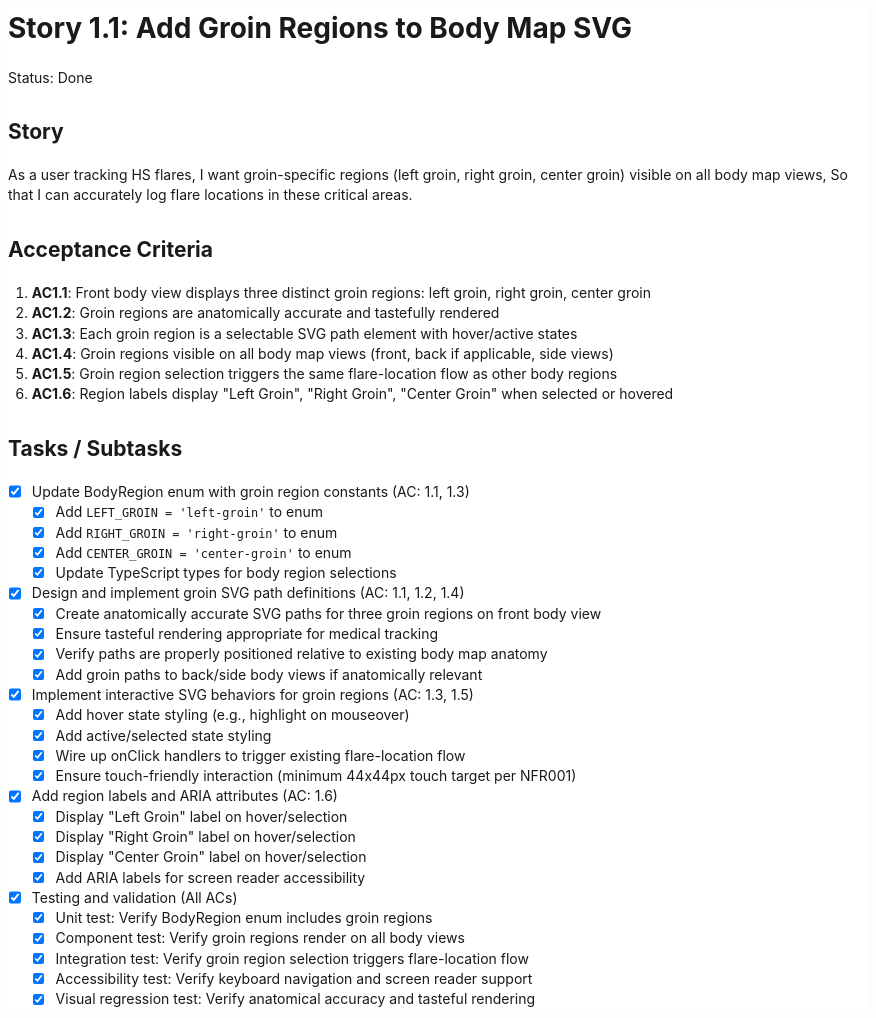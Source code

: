 # Story 1.1: Add Groin Regions to Body Map SVG

Status: Done

## Story

As a user tracking HS flares,
I want groin-specific regions (left groin, right groin, center groin) visible on all body map views,
So that I can accurately log flare locations in these critical areas.

## Acceptance Criteria

1. **AC1.1**: Front body view displays three distinct groin regions: left groin, right groin, center groin
2. **AC1.2**: Groin regions are anatomically accurate and tastefully rendered
3. **AC1.3**: Each groin region is a selectable SVG path element with hover/active states
4. **AC1.4**: Groin regions visible on all body map views (front, back if applicable, side views)
5. **AC1.5**: Groin region selection triggers the same flare-location flow as other body regions
6. **AC1.6**: Region labels display "Left Groin", "Right Groin", "Center Groin" when selected or hovered

## Tasks / Subtasks

- [x] Update BodyRegion enum with groin region constants (AC: 1.1, 1.3)
  - [x] Add `LEFT_GROIN = 'left-groin'` to enum
  - [x] Add `RIGHT_GROIN = 'right-groin'` to enum
  - [x] Add `CENTER_GROIN = 'center-groin'` to enum
  - [x] Update TypeScript types for body region selections

- [x] Design and implement groin SVG path definitions (AC: 1.1, 1.2, 1.4)
  - [x] Create anatomically accurate SVG paths for three groin regions on front body view
  - [x] Ensure tasteful rendering appropriate for medical tracking
  - [x] Verify paths are properly positioned relative to existing body map anatomy
  - [x] Add groin paths to back/side body views if anatomically relevant

- [x] Implement interactive SVG behaviors for groin regions (AC: 1.3, 1.5)
  - [x] Add hover state styling (e.g., highlight on mouseover)
  - [x] Add active/selected state styling
  - [x] Wire up onClick handlers to trigger existing flare-location flow
  - [x] Ensure touch-friendly interaction (minimum 44x44px touch target per NFR001)

- [x] Add region labels and ARIA attributes (AC: 1.6)
  - [x] Display "Left Groin" label on hover/selection
  - [x] Display "Right Groin" label on hover/selection
  - [x] Display "Center Groin" label on hover/selection
  - [x] Add ARIA labels for screen reader accessibility

- [x] Testing and validation (All ACs)
  - [x] Unit test: Verify BodyRegion enum includes groin regions
  - [x] Component test: Verify groin regions render on all body views
  - [x] Integration test: Verify groin region selection triggers flare-location flow
  - [x] Accessibility test: Verify keyboard navigation and screen reader support
  - [x] Visual regression test: Verify anatomical accuracy and tasteful rendering
